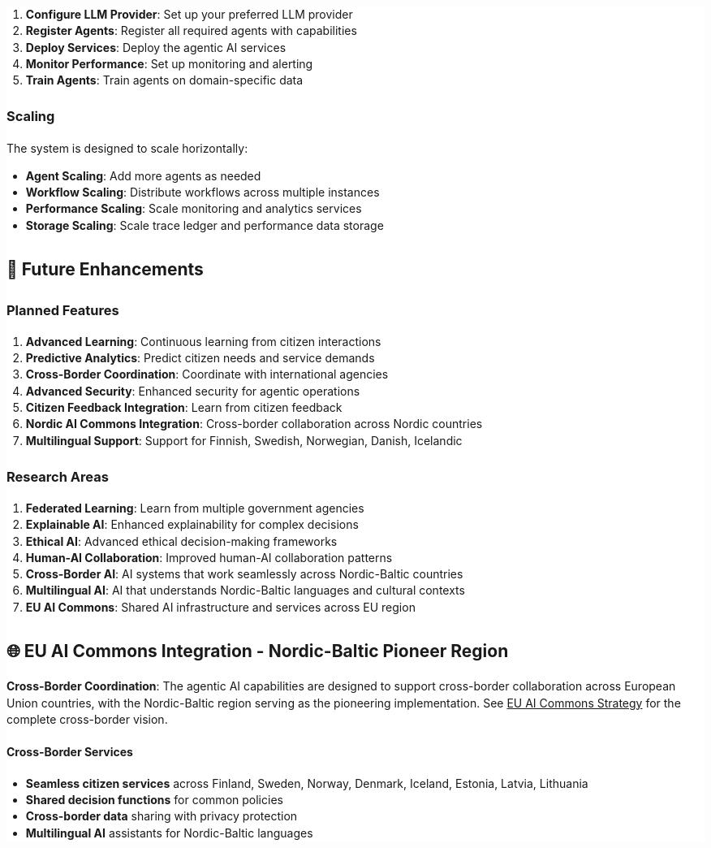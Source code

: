 1. **Configure LLM Provider**: Set up your preferred LLM provider
2. **Register Agents**: Register all required agents with capabilities
3. **Deploy Services**: Deploy the agentic AI services
4. **Monitor Performance**: Set up monitoring and alerting
5. **Train Agents**: Train agents on domain-specific data

### Scaling

The system is designed to scale horizontally:

- **Agent Scaling**: Add more agents as needed
- **Workflow Scaling**: Distribute workflows across multiple instances
- **Performance Scaling**: Scale monitoring and analytics services
- **Storage Scaling**: Scale trace ledger and performance data storage

## 🔮 Future Enhancements

### Planned Features

1. **Advanced Learning**: Continuous learning from citizen interactions
2. **Predictive Analytics**: Predict citizen needs and service demands
3. **Cross-Border Coordination**: Coordinate with international agencies
4. **Advanced Security**: Enhanced security for agentic operations
5. **Citizen Feedback Integration**: Learn from citizen feedback
6. **Nordic AI Commons Integration**: Cross-border collaboration across Nordic countries
7. **Multilingual Support**: Support for Finnish, Swedish, Norwegian, Danish, Icelandic

### Research Areas

1. **Federated Learning**: Learn from multiple government agencies
2. **Explainable AI**: Enhanced explainability for complex decisions
3. **Ethical AI**: Advanced ethical decision-making frameworks
4. **Human-AI Collaboration**: Improved human-AI collaboration patterns
5. **Cross-Border AI**: AI systems that work seamlessly across Nordic-Baltic countries
6. **Multilingual AI**: AI that understands Nordic-Baltic languages and cultural contexts
7. **EU AI Commons**: Shared AI infrastructure and services across EU region

## 🌐 EU AI Commons Integration - Nordic-Baltic Pioneer Region

**Cross-Border Coordination**: The agentic AI capabilities are designed to support cross-border collaboration across European Union countries, with the Nordic-Baltic region serving as the pioneering implementation. See [EU AI Commons Strategy](../strategic/nordic-ai-commons.md) for the complete cross-border vision.

#### **Cross-Border Services**
- **Seamless citizen services** across Finland, Sweden, Norway, Denmark, Iceland, Estonia, Latvia, Lithuania
- **Shared decision functions** for common policies
- **Cross-border data** sharing with privacy protection
- **Multilingual AI** assistants for Nordic-Baltic languages
